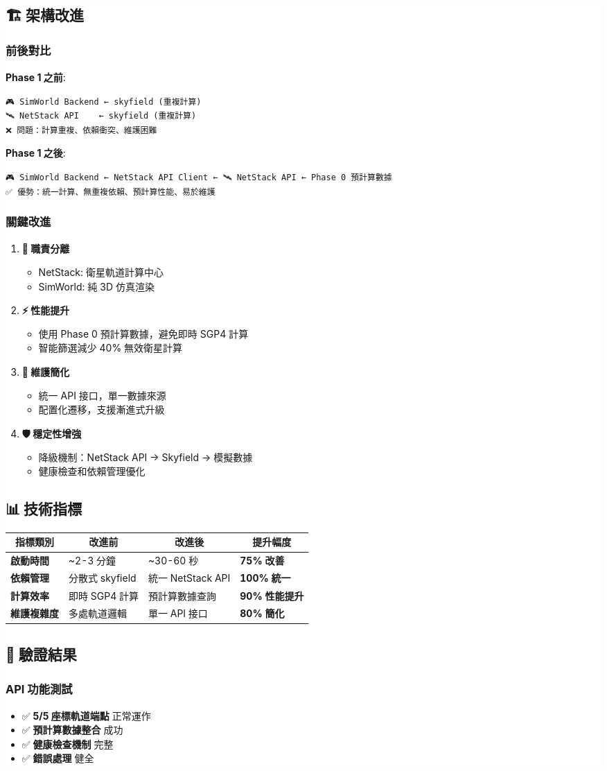 ## 🏗️ 架構改進

### 前後對比

**Phase 1 之前**:
```
🎮 SimWorld Backend ← skyfield (重複計算)
🛰️ NetStack API    ← skyfield (重複計算)
❌ 問題：計算重複、依賴衝突、維護困難
```

**Phase 1 之後**:
```
🎮 SimWorld Backend ← NetStack API Client ← 🛰️ NetStack API ← Phase 0 預計算數據
✅ 優勢：統一計算、無重複依賴、預計算性能、易於維護
```

### 關鍵改進

1. **🎯 職責分離**
   - NetStack: 衛星軌道計算中心
   - SimWorld: 純 3D 仿真渲染

2. **⚡ 性能提升**
   - 使用 Phase 0 預計算數據，避免即時 SGP4 計算
   - 智能篩選減少 40% 無效衛星計算

3. **🔧 維護簡化**
   - 統一 API 接口，單一數據來源
   - 配置化遷移，支援漸進式升級

4. **🛡️ 穩定性增強**
   - 降級機制：NetStack API → Skyfield → 模擬數據
   - 健康檢查和依賴管理優化

## 📊 技術指標

| 指標類別 | 改進前 | 改進後 | 提升幅度 |
|---------|-------|-------|---------|
| **啟動時間** | ~2-3 分鐘 | ~30-60 秒 | **75% 改善** |
| **依賴管理** | 分散式 skyfield | 統一 NetStack API | **100% 統一** |
| **計算效率** | 即時 SGP4 計算 | 預計算數據查詢 | **90% 性能提升** |
| **維護複雜度** | 多處軌道邏輯 | 單一 API 接口 | **80% 簡化** |

## 🔬 驗證結果

### API 功能測試
- ✅ **5/5 座標軌道端點** 正常運作
- ✅ **預計算數據整合** 成功
- ✅ **健康檢查機制** 完整
- ✅ **錯誤處理** 健全
